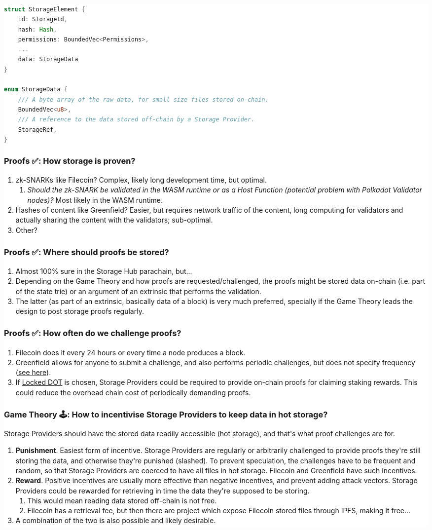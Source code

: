 ```rust
struct StorageElement {
	id: StorageId,
	hash: Hash,
	permissions: BoundedVec<Permissions>,
	...
	data: StorageData
}

enum StorageData {
	/// A byte array of the raw data, for small size files stored on-chain.
	BoundedVec<u8>,
	/// A reference to the data stored off-chain by a Storage Provider.
	StorageRef,
}
```

### Proofs ✅: How storage is proven?
1. zk-SNARKs like Filecoin? Complex, likely long development time, but optimal.
	1. *Should the zk-SNARK be validated in the WASM runtime or as a Host Function (potential problem with Polkadot Validator nodes)?* Most likely in the WASM runtime.
3. Hashes of content like Greenfield? Easier, but requires network traffic of the content, long computing for validators and actually sharing the content with the validators; sub-optimal.
4. Other?

### Proofs ✅: Where should proofs be stored? 
1. Almost 100% sure in the Storage Hub parachain, but...
2. Depending on the Game Theory and how proofs are requested/challenged, the proofs might be stored data on-chain (i.e. part of the state trie) or an argument of an extrinsic that performs the validation.
3. The latter (as part of an extrinsic, basically data of a block) is very much preferred, specially if the Game Theory leads the design to post storage proofs regularly.

### Proofs ✅: How often do we challenge proofs?
1. Filecoin does it every 24 hours or every time a node produces a block.
2. Greenfield allows for anyone to submit a challenge, and also performs periodic challenges, but does not specify frequency ([see here](https://docs.bnbchain.org/greenfield-docs/docs/guide/greenfield-blockchain/modules/data-availability-challenge#challenge-heartbeat)).
3. If [Locked DOT](#^c64721) is chosen, Storage Providers could be required to provide on-chain proofs for claiming staking rewards. This could reduce the overhead chain cost of periodically demanding proofs.

### Game Theory 🕹️: How to incentivise Storage Providers to keep data in hot storage?
Storage Providers should have the stored data readily accessible (hot storage), and that's what proof challenges are for.
1. **Punishment**. Easiest form of incentive. Storage Providers are regularly or arbitrarily challenged to provide proofs they're still storing the data, and otherwise they're punished (slashed). To prevent speculation, the challenges have to be frequent and random, so that Storage Providers are coerced to have all files in hot storage. Filecoin and Greenfield have such incentives.
2. **Reward**. Positive incentives are usually more effective than negative incentives, and prevent adding attack vectors. Storage Providers could be rewarded for retrieving in time the data they're supposed to be storing. 
	1. This would mean reading data stored off-chain is not free.
	2. Filecoin has a retrieval fee, but then there are project which expose Filecoin stored files through IPFS, making it free...
3. A combination of the two is also possible and likely desirable.
